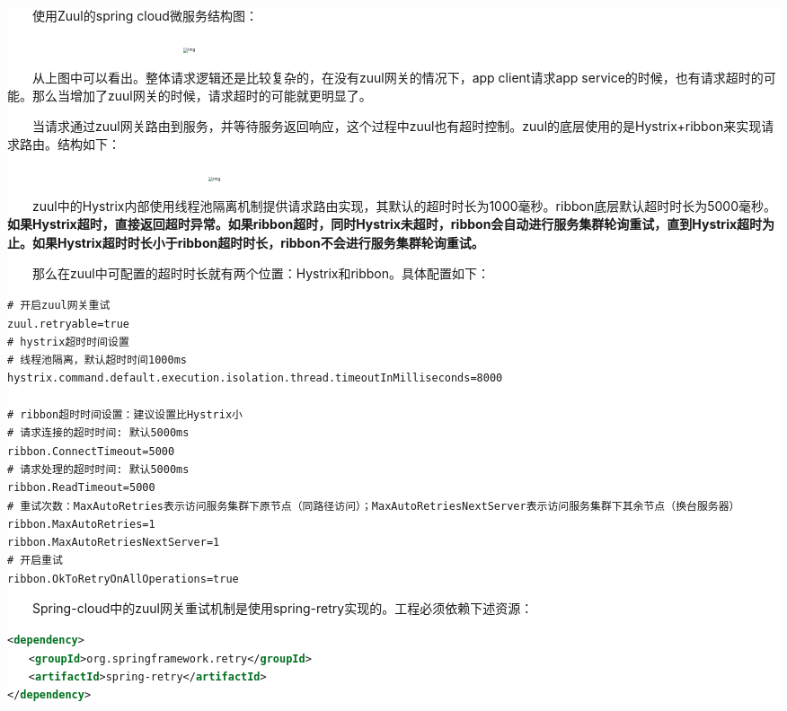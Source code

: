 　　使用Zuul的spring cloud微服务结构图：

　　　　　　　　　　　　　　<img src="https://img2018.cnblogs.com/blog/1010726/201910/1010726-20191018043454434-173696509.png" alt="img" style="zoom:33%;" />

　　从上图中可以看出。整体请求逻辑还是比较复杂的，在没有zuul网关的情况下，app client请求app service的时候，也有请求超时的可能。那么当增加了zuul网关的时候，请求超时的可能就更明显了。

　　当请求通过zuul网关路由到服务，并等待服务返回响应，这个过程中zuul也有超时控制。zuul的底层使用的是Hystrix+ribbon来实现请求路由。结构如下：

　　　　　　　　　　　　　　　　<img src="https://img2018.cnblogs.com/blog/1010726/201910/1010726-20191018043555279-111748324.png" alt="img" style="zoom:33%;" />

　　zuul中的Hystrix内部使用线程池隔离机制提供请求路由实现，其默认的超时时长为1000毫秒。ribbon底层默认超时时长为5000毫秒。**如果Hystrix超时，直接返回超时异常。如果ribbon超时，同时Hystrix未超时，ribbon会自动进行服务集群轮询重试，直到Hystrix超时为止。如果Hystrix超时时长小于ribbon超时时长，ribbon不会进行服务集群轮询重试。**

　　那么在zuul中可配置的超时时长就有两个位置：Hystrix和ribbon。具体配置如下：

```properties
# 开启zuul网关重试
zuul.retryable=true
# hystrix超时时间设置
# 线程池隔离，默认超时时间1000ms
hystrix.command.default.execution.isolation.thread.timeoutInMilliseconds=8000

# ribbon超时时间设置：建议设置比Hystrix小
# 请求连接的超时时间: 默认5000ms
ribbon.ConnectTimeout=5000
# 请求处理的超时时间: 默认5000ms
ribbon.ReadTimeout=5000
# 重试次数：MaxAutoRetries表示访问服务集群下原节点（同路径访问）；MaxAutoRetriesNextServer表示访问服务集群下其余节点（换台服务器）
ribbon.MaxAutoRetries=1
ribbon.MaxAutoRetriesNextServer=1
# 开启重试
ribbon.OkToRetryOnAllOperations=true
```

　　Spring-cloud中的zuul网关重试机制是使用spring-retry实现的。工程必须依赖下述资源：

```xml
<dependency>
　　<groupId>org.springframework.retry</groupId>
　　<artifactId>spring-retry</artifactId>
</dependency>
```